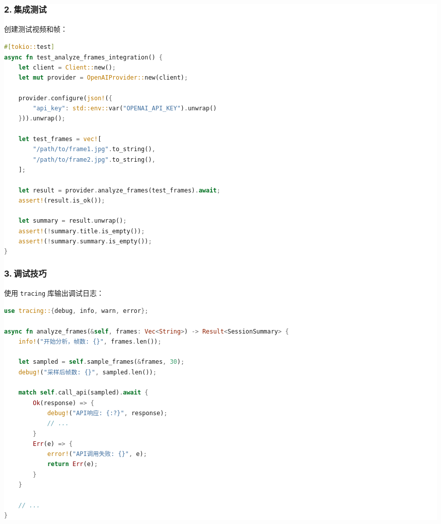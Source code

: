 ### 2. 集成测试

创建测试视频和帧：

```rust
#[tokio::test]
async fn test_analyze_frames_integration() {
    let client = Client::new();
    let mut provider = OpenAIProvider::new(client);

    provider.configure(json!({
        "api_key": std::env::var("OPENAI_API_KEY").unwrap()
    })).unwrap();

    let test_frames = vec![
        "/path/to/frame1.jpg".to_string(),
        "/path/to/frame2.jpg".to_string(),
    ];

    let result = provider.analyze_frames(test_frames).await;
    assert!(result.is_ok());

    let summary = result.unwrap();
    assert!(!summary.title.is_empty());
    assert!(!summary.summary.is_empty());
}
```

### 3. 调试技巧

使用 `tracing` 库输出调试日志：

```rust
use tracing::{debug, info, warn, error};

async fn analyze_frames(&self, frames: Vec<String>) -> Result<SessionSummary> {
    info!("开始分析，帧数: {}", frames.len());

    let sampled = self.sample_frames(&frames, 30);
    debug!("采样后帧数: {}", sampled.len());

    match self.call_api(sampled).await {
        Ok(response) => {
            debug!("API响应: {:?}", response);
            // ...
        }
        Err(e) => {
            error!("API调用失败: {}", e);
            return Err(e);
        }
    }

    // ...
}
```
